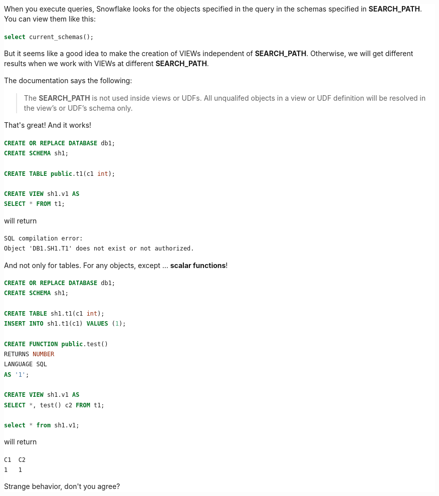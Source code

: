 When you execute queries, Snowflake looks for the objects specified in the query in the schemas specified in **SEARCH_PATH**. You can view them like this:
```sql
select current_schemas();
```

But it seems like a good idea to make the creation of VIEWs independent of **SEARCH_PATH**. Otherwise, we will get different results when we work with VIEWs at different **SEARCH_PATH**.

The documentation says the following:

> The **SEARCH_PATH** is not used inside views or UDFs. All unqualifed objects in a view or UDF definition will be resolved in the view’s or UDF’s schema only.

That's great! And it works!

```sql
CREATE OR REPLACE DATABASE db1;
CREATE SCHEMA sh1;

CREATE TABLE public.t1(c1 int);

CREATE VIEW sh1.v1 AS
SELECT * FROM t1;
```
will return

```
SQL compilation error:
Object 'DB1.SH1.T1' does not exist or not authorized.
```
And not only for tables. For any objects, except … **scalar functions**!

```sql
CREATE OR REPLACE DATABASE db1;
CREATE SCHEMA sh1;

CREATE TABLE sh1.t1(c1 int);
INSERT INTO sh1.t1(c1) VALUES (1);

CREATE FUNCTION public.test()
RETURNS NUMBER
LANGUAGE SQL
AS '1';

CREATE VIEW sh1.v1 AS
SELECT *, test() c2 FROM t1;

select * from sh1.v1;
```
will return

```
C1  C2
1   1
```
Strange behavior, don't you agree?
